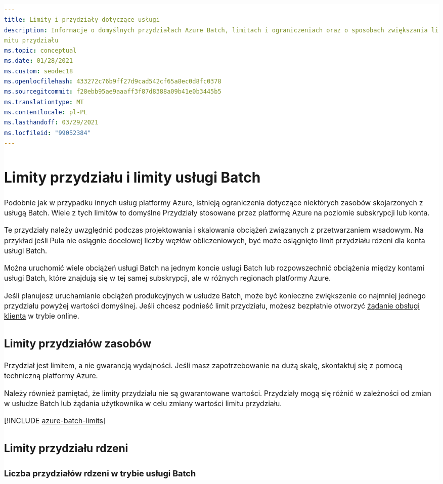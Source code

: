 ```yaml
---
title: Limity i przydziały dotyczące usługi
description: Informacje o domyślnych przydziałach Azure Batch, limitach i ograniczeniach oraz o sposobach zwiększania limitu przydziału
ms.topic: conceptual
ms.date: 01/28/2021
ms.custom: seodec18
ms.openlocfilehash: 433272c76b9ff27d9cad542cf65a8ec0d8fc0378
ms.sourcegitcommit: f28ebb95ae9aaaff3f87d8388a09b41e0b3445b5
ms.translationtype: MT
ms.contentlocale: pl-PL
ms.lasthandoff: 03/29/2021
ms.locfileid: "99052384"
---
```

# <a name="batch-service-quotas-and-limits"></a>Limity przydziału i limity usługi Batch

Podobnie jak w przypadku innych usług platformy Azure, istnieją ograniczenia dotyczące niektórych zasobów skojarzonych z usługą Batch. Wiele z tych limitów to domyślne Przydziały stosowane przez platformę Azure na poziomie subskrypcji lub konta.

Te przydziały należy uwzględnić podczas projektowania i skalowania obciążeń związanych z przetwarzaniem wsadowym. Na przykład jeśli Pula nie osiągnie docelowej liczby węzłów obliczeniowych, być może osiągnięto limit przydziału rdzeni dla konta usługi Batch.

Można uruchomić wiele obciążeń usługi Batch na jednym koncie usługi Batch lub rozpowszechnić obciążenia między kontami usługi Batch, które znajdują się w tej samej subskrypcji, ale w różnych regionach platformy Azure.

Jeśli planujesz uruchamianie obciążeń produkcyjnych w usłudze Batch, może być konieczne zwiększenie co najmniej jednego przydziału powyżej wartości domyślnej. Jeśli chcesz podnieść limit przydziału, możesz bezpłatnie otworzyć [żądanie obsługi klienta](#increase-a-quota) w trybie online.

## <a name="resource-quotas"></a>Limity przydziałów zasobów

Przydział jest limitem, a nie gwarancją wydajności. Jeśli masz zapotrzebowanie na dużą skalę, skontaktuj się z pomocą techniczną platformy Azure.

Należy również pamiętać, że limity przydziału nie są gwarantowane wartości. Przydziały mogą się różnić w zależności od zmian w usłudze Batch lub żądania użytkownika w celu zmiany wartości limitu przydziału.

[!INCLUDE [azure-batch-limits](../../includes/azure-batch-limits.md)]

## <a name="core-quotas"></a>Limity przydziału rdzeni

### <a name="cores-quotas-in-batch-service-mode"></a>Liczba przydziałów rdzeni w trybie usługi Batch
